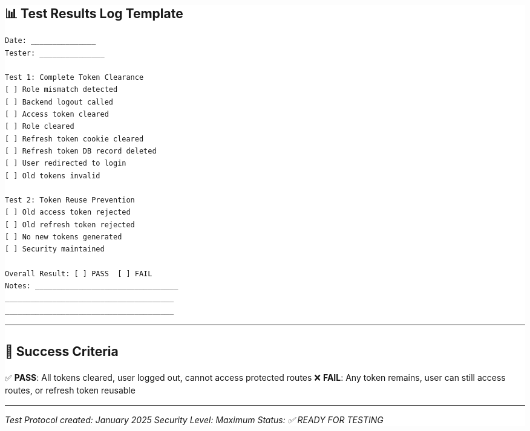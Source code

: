 
## 📊 **Test Results Log Template**

```
Date: _______________
Tester: _______________

Test 1: Complete Token Clearance
[ ] Role mismatch detected
[ ] Backend logout called
[ ] Access token cleared
[ ] Role cleared
[ ] Refresh token cookie cleared
[ ] Refresh token DB record deleted
[ ] User redirected to login
[ ] Old tokens invalid

Test 2: Token Reuse Prevention
[ ] Old access token rejected
[ ] Old refresh token rejected
[ ] No new tokens generated
[ ] Security maintained

Overall Result: [ ] PASS  [ ] FAIL
Notes: _________________________________
_______________________________________
_______________________________________
```

---

## 🎯 **Success Criteria**

✅ **PASS**: All tokens cleared, user logged out, cannot access protected routes
❌ **FAIL**: Any token remains, user can still access routes, or refresh token reusable

---

*Test Protocol created: January 2025*
*Security Level: Maximum*
*Status: ✅ READY FOR TESTING*
